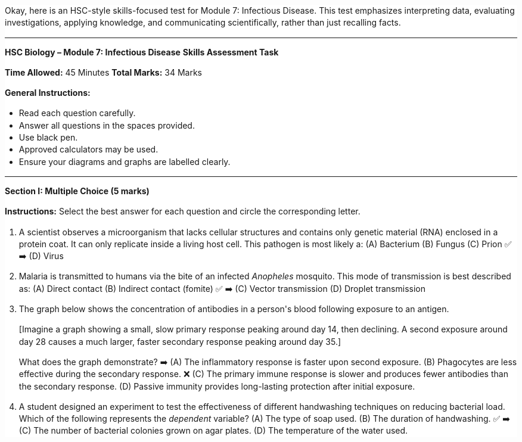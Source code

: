 Okay, here is an HSC-style skills-focused test for Module 7: Infectious Disease. This test emphasizes interpreting data, evaluating investigations, applying knowledge, and communicating scientifically, rather than just recalling facts.

---

**HSC Biology – Module 7: Infectious Disease**
**Skills Assessment Task**

**Time Allowed:** 45 Minutes
**Total Marks:** 34 Marks

**General Instructions:**

*   Read each question carefully.
*   Answer all questions in the spaces provided.
*   Use black pen.
*   Approved calculators may be used.
*   Ensure your diagrams and graphs are labelled clearly.

---

**Section I: Multiple Choice (5 marks)**

**Instructions:** Select the best answer for each question and circle the corresponding letter.

1.  A scientist observes a microorganism that lacks cellular structures and contains only genetic material (RNA) enclosed in a protein coat. It can only replicate inside a living host cell. This pathogen is most likely a:
    (A) Bacterium
    (B) Fungus
    (C) Prion
    ✅ ➡️ (D) Virus

2.  Malaria is transmitted to humans via the bite of an infected *Anopheles* mosquito. This mode of transmission is best described as:
    (A) Direct contact
    (B) Indirect contact (fomite)
    ✅ ➡️ (C) Vector transmission
    (D) Droplet transmission

3.  The graph below shows the concentration of antibodies in a person's blood following exposure to an antigen.

    [Imagine a graph showing a small, slow primary response peaking around day 14, then declining. A second exposure around day 28 causes a much larger, faster secondary response peaking around day 35.]

    What does the graph demonstrate?
    ➡️ (A) The inflammatory response is faster upon second exposure.
    (B) Phagocytes are less effective during the secondary response.
    ❌ (C) The primary immune response is slower and produces fewer antibodies than the secondary response.
    (D) Passive immunity provides long-lasting protection after initial exposure.

4.  A student designed an experiment to test the effectiveness of different handwashing techniques on reducing bacterial load. Which of the following represents the *dependent* variable?
    (A) The type of soap used.
    (B) The duration of handwashing.
    ✅  ➡️ (C) The number of bacterial colonies grown on agar plates.
    (D) The temperature of the water used.
